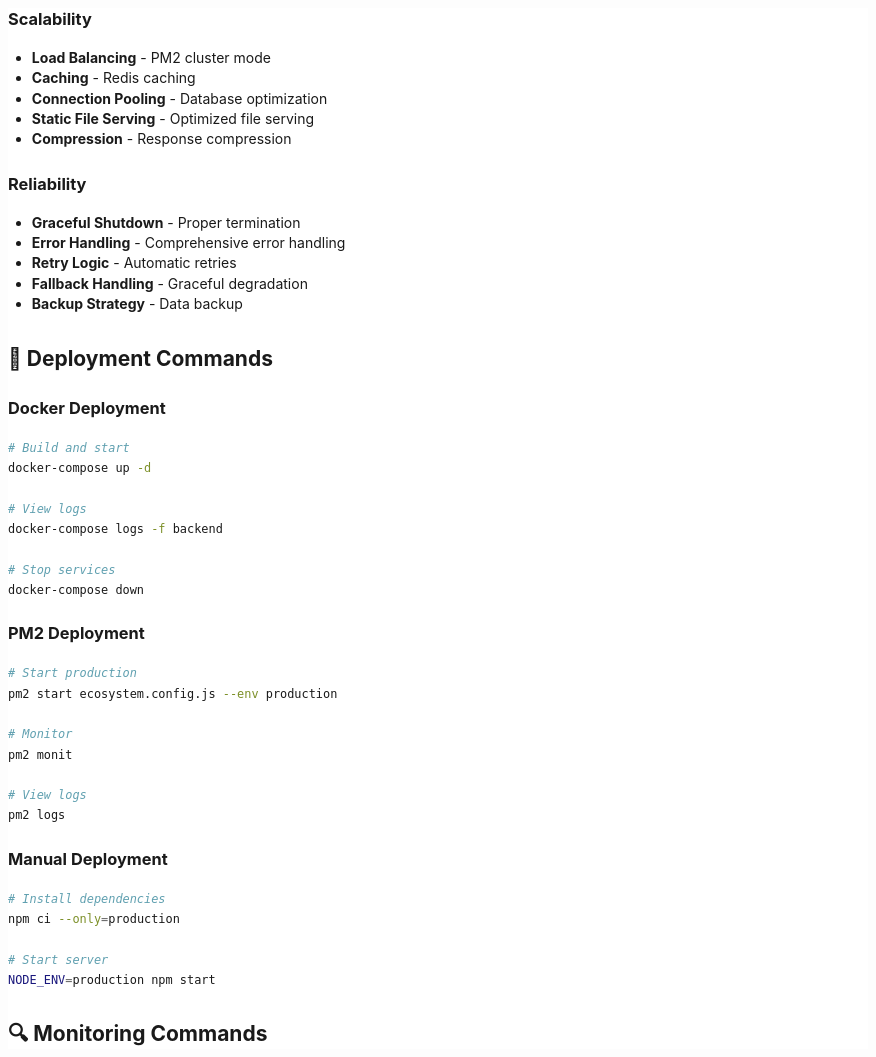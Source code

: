 ### Scalability
- **Load Balancing** - PM2 cluster mode
- **Caching** - Redis caching
- **Connection Pooling** - Database optimization
- **Static File Serving** - Optimized file serving
- **Compression** - Response compression

### Reliability
- **Graceful Shutdown** - Proper termination
- **Error Handling** - Comprehensive error handling
- **Retry Logic** - Automatic retries
- **Fallback Handling** - Graceful degradation
- **Backup Strategy** - Data backup

## 🚀 Deployment Commands

### Docker Deployment
```bash
# Build and start
docker-compose up -d

# View logs
docker-compose logs -f backend

# Stop services
docker-compose down
```

### PM2 Deployment
```bash
# Start production
pm2 start ecosystem.config.js --env production

# Monitor
pm2 monit

# View logs
pm2 logs
```

### Manual Deployment
```bash
# Install dependencies
npm ci --only=production

# Start server
NODE_ENV=production npm start
```

## 🔍 Monitoring Commands
